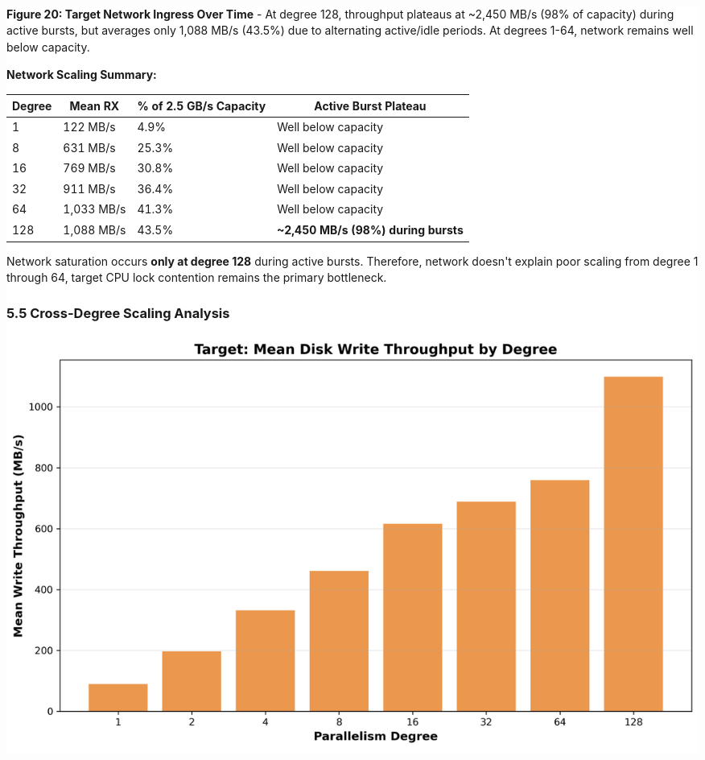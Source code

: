 **Figure 20: Target Network Ingress Over Time** - At degree 128, throughput plateaus at ~2,450 MB/s (98% of capacity) during active bursts, but averages only 1,088 MB/s (43.5%) due to alternating active/idle periods. At degrees 1-64, network remains well below capacity.

**Network Scaling Summary:**

| Degree | Mean RX    | % of 2.5 GB/s Capacity | Active Burst Plateau                |
| ------ | ---------- | ---------------------- | ----------------------------------- |
| 1      | 122 MB/s   | 4.9%                   | Well below capacity                 |
| 8      | 631 MB/s   | 25.3%                  | Well below capacity                 |
| 16     | 769 MB/s   | 30.8%                  | Well below capacity                 |
| 32     | 911 MB/s   | 36.4%                  | Well below capacity                 |
| 64     | 1,033 MB/s | 41.3%                  | Well below capacity                 |
| 128    | 1,088 MB/s | 43.5%                  | **~2,450 MB/s (98%) during bursts** |

Network saturation occurs **only at degree 128** during active bursts. Therefore, network doesn't explain poor scaling from degree 1 through 64, target CPU lock contention remains the primary bottleneck.

### 5.5 Cross-Degree Scaling Analysis

<img src="/img/2025-10-13_01/cross_degree_disk_write_mean.png" alt="Cross Degree Mean Disk Write." width="900">
